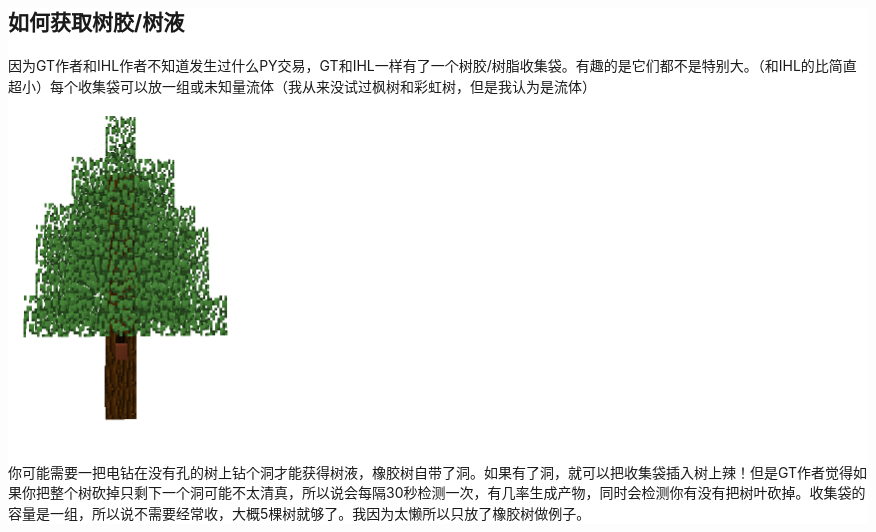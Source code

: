 ## 如何获取树胶/树液

因为GT作者和IHL作者不知道发生过什么PY交易，GT和IHL一样有了一个树胶/树脂收集袋。有趣的是它们都不是特别大。（和IHL的比简直超小）每个收集袋可以放一组或未知量流体（我从来没试过枫树和彩虹树，但是我认为是流体）

<img src="/assets/提取乳胶.png" width="232" height=333 />

你可能需要一把电钻在没有孔的树上钻个洞才能获得树液，橡胶树自带了洞。如果有了洞，就可以把收集袋插入树上辣！但是GT作者觉得如果你把整个树砍掉只剩下一个洞可能不太清真，所以说会每隔30秒检测一次，有几率生成产物，同时会检测你有没有把树叶砍掉。收集袋的容量是一组，所以说不需要经常收，大概5棵树就够了。我因为太懒所以只放了橡胶树做例子。
